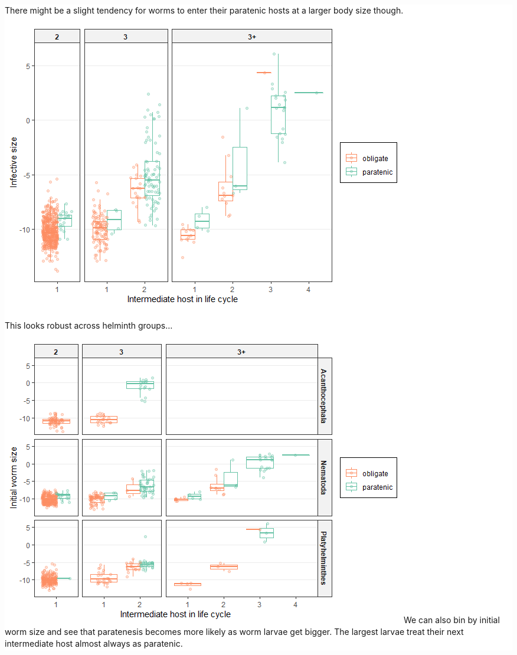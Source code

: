 There might be a slight tendency for worms to enter their paratenic
hosts at a larger body size though.

![](paratenics_in_lcs_files/figure-gfm/unnamed-chunk-8-1.png)

This looks robust across helminth groups…

![](paratenics_in_lcs_files/figure-gfm/unnamed-chunk-9-1.png) We
can also bin by initial worm size and see that paratenesis becomes more
likely as worm larvae get bigger. The largest larvae treat their next
intermediate host almost always as paratenic.

